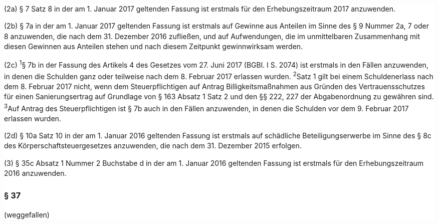 (2a) § 7 Satz 8 in der am 1. Januar 2017 geltenden Fassung ist erstmals für den Erhebungszeitraum 2017 anzuwenden.

(2b) § 7a in der am 1. Januar 2017 geltenden Fassung ist erstmals auf Gewinne aus Anteilen im Sinne des § 9 Nummer 2a, 7 oder 8 anzuwenden, die nach dem 31. Dezember 2016 zufließen, und auf Aufwendungen, die im unmittelbaren Zusammenhang mit diesen Gewinnen aus Anteilen stehen und nach diesem Zeitpunkt gewinnwirksam werden.

(2c) <sup>1</sup>§ 7b in der Fassung des Artikels 4 des Gesetzes vom 27. Juni 2017 (BGBl. I S. 2074) ist erstmals in den Fällen anzuwenden, in denen die Schulden ganz oder teilweise nach dem 8. Februar 2017 erlassen wurden. <sup>2</sup>Satz 1 gilt bei einem Schuldenerlass nach dem 8. Februar 2017 nicht, wenn dem Steuerpflichtigen auf Antrag Billigkeitsmaßnahmen aus Gründen des Vertrauensschutzes für einen Sanierungsertrag auf Grundlage von § 163 Absatz 1 Satz 2 und den §§ 222, 227 der Abgabenordnung zu gewähren sind. <sup>3</sup>Auf Antrag des Steuerpflichtigen ist § 7b auch in den Fällen anzuwenden, in denen die Schulden vor dem 9. Februar 2017 erlassen wurden.

(2d) § 10a Satz 10 in der am 1. Januar 2016 geltenden Fassung ist erstmals auf schädliche Beteiligungserwerbe im Sinne des § 8c des Körperschaftsteuergesetzes anzuwenden, die nach dem 31. Dezember 2015 erfolgen.

(3) § 35c Absatz 1 Nummer 2 Buchstabe d in der am 1. Januar 2016 geltenden Fassung ist erstmals für den Erhebungszeitraum 2016 anzuwenden.

### § 37

(weggefallen)
